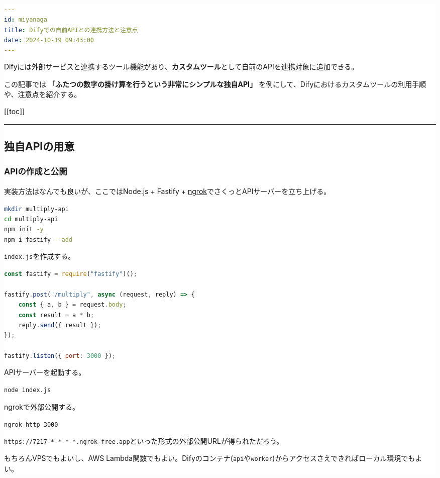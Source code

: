 ```yaml
---
id: miyanaga
title: Difyでの自前APIとの連携方法と注意点
date: 2024-10-19 09:43:00
---
```


Difyには外部サービスと連携するツール機能があり、**カスタムツール**として自前のAPIを連携対象に追加できる。

この記事では **「ふたつの数字の掛け算を行うという非常にシンプルな独自API」** を例にして、Difyにおけるカスタムツールの利用手順や、注意点を紹介する。

[[toc]]

---

## 独自APIの用意

### APIの作成と公開

実装方法はなんでも良いが、ここではNode.js + Fastify + [ngrok](https://ngrok.com/)でさくっとAPIサーバーを立ち上げる。

```bash
mkdir multiply-api
cd multiply-api
npm init -y
npm i fastify --add
```

`index.js`を作成する。

```js indx.js
const fastify = require("fastify")();

fastify.post("/multiply", async (request, reply) => {
    const { a, b } = request.body;
    const result = a * b;
    reply.send({ result });
});

fastify.listen({ port: 3000 });
```

APIサーバーを起動する。

```bash
node index.js
```

ngrokで外部公開する。

```bash
ngrok http 3000
```

`https://7217-*-*-*-*.ngrok-free.app`といった形式の外部公開URLが得られただろう。

もちろんVPSでもよいし、AWS Lambda関数でもよい。Difyのコンテナ(`api`や`worker`)からアクセスさえできればローカル環境でもよい。
